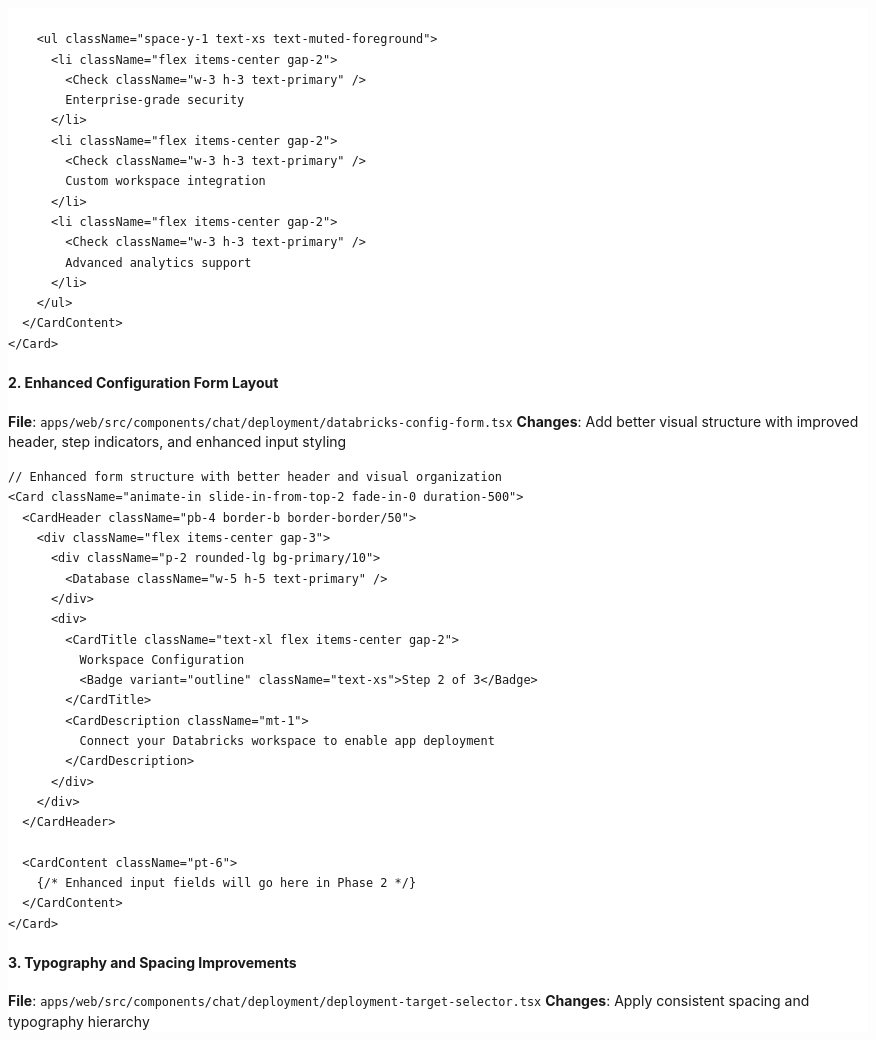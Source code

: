 ```tsx
    
    <ul className="space-y-1 text-xs text-muted-foreground">
      <li className="flex items-center gap-2">
        <Check className="w-3 h-3 text-primary" />
        Enterprise-grade security
      </li>
      <li className="flex items-center gap-2">
        <Check className="w-3 h-3 text-primary" />
        Custom workspace integration
      </li>
      <li className="flex items-center gap-2">
        <Check className="w-3 h-3 text-primary" />
        Advanced analytics support
      </li>
    </ul>
  </CardContent>
</Card>
```

#### 2. Enhanced Configuration Form Layout
**File**: `apps/web/src/components/chat/deployment/databricks-config-form.tsx`
**Changes**: Add better visual structure with improved header, step indicators, and enhanced input styling

```tsx
// Enhanced form structure with better header and visual organization
<Card className="animate-in slide-in-from-top-2 fade-in-0 duration-500">
  <CardHeader className="pb-4 border-b border-border/50">
    <div className="flex items-center gap-3">
      <div className="p-2 rounded-lg bg-primary/10">
        <Database className="w-5 h-5 text-primary" />
      </div>
      <div>
        <CardTitle className="text-xl flex items-center gap-2">
          Workspace Configuration
          <Badge variant="outline" className="text-xs">Step 2 of 3</Badge>
        </CardTitle>
        <CardDescription className="mt-1">
          Connect your Databricks workspace to enable app deployment
        </CardDescription>
      </div>
    </div>
  </CardHeader>
  
  <CardContent className="pt-6">
    {/* Enhanced input fields will go here in Phase 2 */}
  </CardContent>
</Card>
```

#### 3. Typography and Spacing Improvements
**File**: `apps/web/src/components/chat/deployment/deployment-target-selector.tsx`
**Changes**: Apply consistent spacing and typography hierarchy
